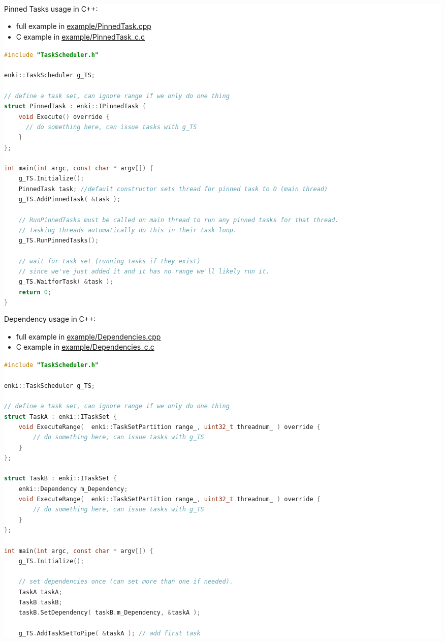 ```C
```

Pinned Tasks usage in C++:
- full example in [example/PinnedTask.cpp](example/PinnedTask.cpp)
- C example in [example/PinnedTask_c.c](example/PinnedTask_c.c)
```C
#include "TaskScheduler.h"

enki::TaskScheduler g_TS;

// define a task set, can ignore range if we only do one thing
struct PinnedTask : enki::IPinnedTask {
    void Execute() override {
      // do something here, can issue tasks with g_TS
    }
};

int main(int argc, const char * argv[]) {
    g_TS.Initialize();
    PinnedTask task; //default constructor sets thread for pinned task to 0 (main thread)
    g_TS.AddPinnedTask( &task );

    // RunPinnedTasks must be called on main thread to run any pinned tasks for that thread.
    // Tasking threads automatically do this in their task loop.
    g_TS.RunPinnedTasks();

    // wait for task set (running tasks if they exist)
    // since we've just added it and it has no range we'll likely run it.
    g_TS.WaitforTask( &task );
    return 0;
}
```

Dependency usage in C++:
- full example in [example/Dependencies.cpp](example/Dependencies.cpp)
- C example in [example/Dependencies_c.c](example/Dependencies_c.c)
```C
#include "TaskScheduler.h"

enki::TaskScheduler g_TS;

// define a task set, can ignore range if we only do one thing
struct TaskA : enki::ITaskSet {
    void ExecuteRange(  enki::TaskSetPartition range_, uint32_t threadnum_ ) override {
        // do something here, can issue tasks with g_TS
    }
};

struct TaskB : enki::ITaskSet {
    enki::Dependency m_Dependency;
    void ExecuteRange(  enki::TaskSetPartition range_, uint32_t threadnum_ ) override {
        // do something here, can issue tasks with g_TS
    }
};

int main(int argc, const char * argv[]) {
    g_TS.Initialize();
    
    // set dependencies once (can set more than one if needed).
    TaskA taskA;
    TaskB taskB;
    taskB.SetDependency( taskB.m_Dependency, &taskA );

    g_TS.AddTaskSetToPipe( &taskA ); // add first task
```